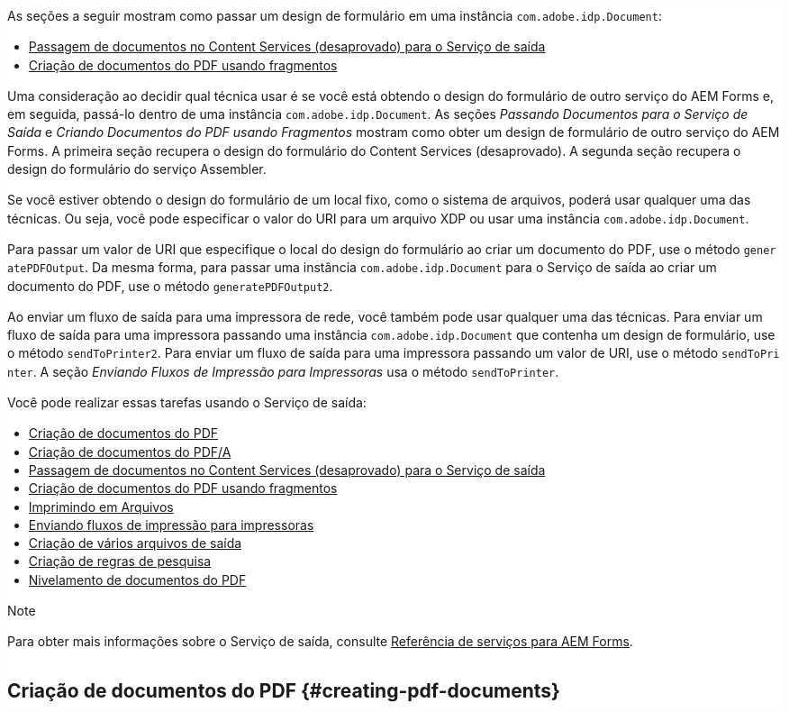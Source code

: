 As seções a seguir mostram como passar um design de formulário em uma instância `com.adobe.idp.Document`:

* [Passagem de documentos no Content Services (desaprovado) para o Serviço de saída](creating-document-output-streams.md#passing-documents-located-in-content-services-deprecated-to-the-output-service)
* [Criação de documentos do PDF usando fragmentos](creating-document-output-streams.md#creating-pdf-documents-using-fragments)

Uma consideração ao decidir qual técnica usar é se você está obtendo o design do formulário de outro serviço do AEM Forms e, em seguida, passá-lo dentro de uma instância `com.adobe.idp.Document`. As seções *Passando Documentos para o Serviço de Saída* e *Criando Documentos do PDF usando Fragmentos* mostram como obter um design de formulário de outro serviço do AEM Forms. A primeira seção recupera o design do formulário do Content Services (desaprovado). A segunda seção recupera o design do formulário do serviço Assembler.

Se você estiver obtendo o design do formulário de um local fixo, como o sistema de arquivos, poderá usar qualquer uma das técnicas. Ou seja, você pode especificar o valor do URI para um arquivo XDP ou usar uma instância `com.adobe.idp.Document`.

Para passar um valor de URI que especifique o local do design do formulário ao criar um documento do PDF, use o método `generatePDFOutput`. Da mesma forma, para passar uma instância `com.adobe.idp.Document` para o Serviço de saída ao criar um documento do PDF, use o método `generatePDFOutput2`.

Ao enviar um fluxo de saída para uma impressora de rede, você também pode usar qualquer uma das técnicas. Para enviar um fluxo de saída para uma impressora passando uma instância `com.adobe.idp.Document` que contenha um design de formulário, use o método `sendToPrinter2`. Para enviar um fluxo de saída para uma impressora passando um valor de URI, use o método `sendToPrinter`. A seção *Enviando Fluxos de Impressão para Impressoras* usa o método `sendToPrinter`.

Você pode realizar essas tarefas usando o Serviço de saída:

* [Criação de documentos do PDF](creating-document-output-streams.md#creating-pdf-documents)
* [Criação de documentos do PDF/A](creating-document-output-streams.md#creating-pdf-a-documents)
* [Passagem de documentos no Content Services (desaprovado) para o Serviço de saída](creating-document-output-streams.md#passing-documents-located-in-content-services-deprecated-to-the-output-service)
* [Criação de documentos do PDF usando fragmentos](creating-document-output-streams.md#creating-pdf-documents-using-fragments)
* [Imprimindo em Arquivos](creating-document-output-streams.md#printing-to-files)
* [Enviando fluxos de impressão para impressoras](creating-document-output-streams.md#sending-print-streams-to-printers)
* [Criação de vários arquivos de saída](creating-document-output-streams.md#creating-multiple-output-files)
* [Criação de regras de pesquisa](creating-document-output-streams.md#creating-search-rules)
* [Nivelamento de documentos do PDF](creating-document-output-streams.md#flattening-pdf-documents)

>[!NOTE]
>
>Para obter mais informações sobre o Serviço de saída, consulte [Referência de serviços para AEM Forms](https://www.adobe.com/go/learn_aemforms_services_63).

## Criação de documentos do PDF {#creating-pdf-documents}
